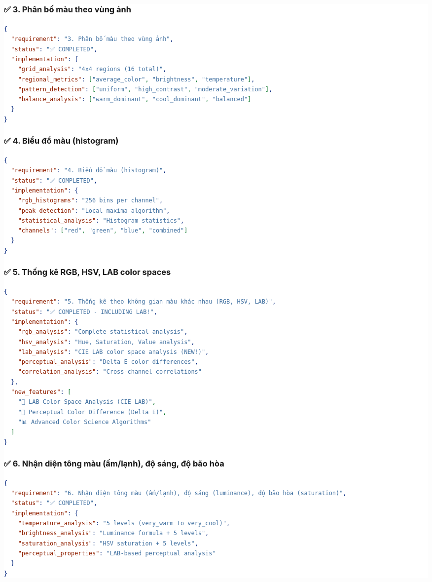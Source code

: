 ### **✅ 3. Phân bố màu theo vùng ảnh**
```json
{
  "requirement": "3. Phân bố màu theo vùng ảnh",
  "status": "✅ COMPLETED",
  "implementation": {
    "grid_analysis": "4x4 regions (16 total)",
    "regional_metrics": ["average_color", "brightness", "temperature"],
    "pattern_detection": ["uniform", "high_contrast", "moderate_variation"],
    "balance_analysis": ["warm_dominant", "cool_dominant", "balanced"]
  }
}
```

### **✅ 4. Biểu đồ màu (histogram)**
```json
{
  "requirement": "4. Biểu đồ màu (histogram)",
  "status": "✅ COMPLETED",
  "implementation": {
    "rgb_histograms": "256 bins per channel",
    "peak_detection": "Local maxima algorithm",
    "statistical_analysis": "Histogram statistics",
    "channels": ["red", "green", "blue", "combined"]
  }
}
```

### **✅ 5. Thống kê RGB, HSV, LAB color spaces**
```json
{
  "requirement": "5. Thống kê theo không gian màu khác nhau (RGB, HSV, LAB)",
  "status": "✅ COMPLETED - INCLUDING LAB!",
  "implementation": {
    "rgb_analysis": "Complete statistical analysis",
    "hsv_analysis": "Hue, Saturation, Value analysis", 
    "lab_analysis": "CIE LAB color space analysis (NEW!)",
    "perceptual_analysis": "Delta E color differences",
    "correlation_analysis": "Cross-channel correlations"
  },
  "new_features": [
    "🔬 LAB Color Space Analysis (CIE LAB)",
    "🎨 Perceptual Color Difference (Delta E)",
    "📊 Advanced Color Science Algorithms"
  ]
}
```

### **✅ 6. Nhận diện tông màu (ấm/lạnh), độ sáng, độ bão hòa**
```json
{
  "requirement": "6. Nhận diện tông màu (ấm/lạnh), độ sáng (luminance), độ bão hòa (saturation)",
  "status": "✅ COMPLETED",
  "implementation": {
    "temperature_analysis": "5 levels (very_warm to very_cool)",
    "brightness_analysis": "Luminance formula + 5 levels",
    "saturation_analysis": "HSV saturation + 5 levels",
    "perceptual_properties": "LAB-based perceptual analysis"
  }
}
```
